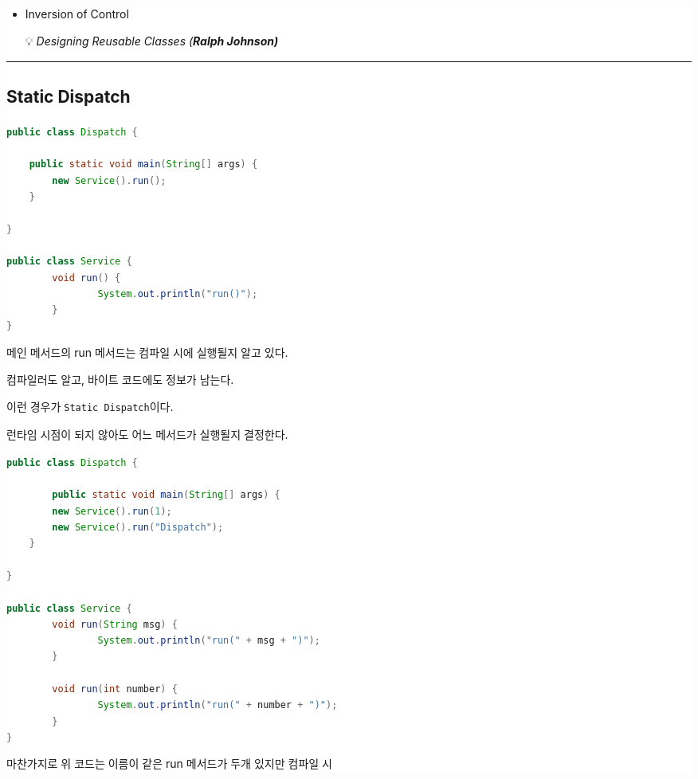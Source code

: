 - Inversion of Control
    
    💡 *Designing Reusable Classes (**Ralph Johnson)***
    
    

---

## Static Dispatch

```java
public class Dispatch {

    public static void main(String[] args) {
        new Service().run();
    }

}

public class Service {
		void run() {
				System.out.println("run()");
		}
}
```

메인 메서드의 run 메서드는 컴파일 시에 실행될지 알고 있다.

컴파일러도 알고, 바이트 코드에도 정보가 남는다.

이런 경우가 `Static Dispatch`이다.

런타임 시점이 되지 않아도 어느 메서드가 실행될지 결정한다.

```java
public class Dispatch {

		public static void main(String[] args) {
        new Service().run(1);
        new Service().run("Dispatch");
    }

}

public class Service {
		void run(String msg) {
				System.out.println("run(" + msg + ")");
		}

		void run(int number) {
				System.out.println("run(" + number + ")");
		}
}
```

마찬가지로 위 코드는 이름이 같은 run 메서드가 두개 있지만 컴파일 시 
